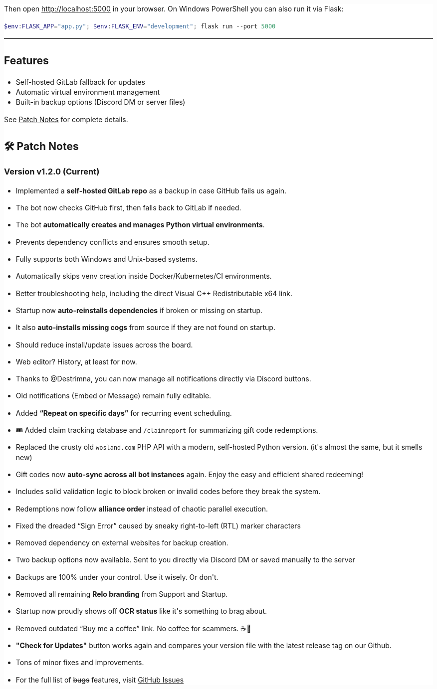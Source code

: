 Then open [http://localhost:5000](http://localhost:5000) in your browser. On
Windows PowerShell you can also run it via Flask:

```powershell
$env:FLASK_APP="app.py"; $env:FLASK_ENV="development"; flask run --port 5000
```

---

## Features

- Self-hosted GitLab fallback for updates
- Automatic virtual environment management
- Built-in backup options (Discord DM or server files)

See [Patch Notes](#-patch-notes) for complete details.

## 🛠️ Patch Notes 

### Version v1.2.0 (Current)
- Implemented a **self-hosted GitLab repo** as a backup in case GitHub fails us again.  
- The bot now checks GitHub first, then falls back to GitLab if needed.
- The bot **automatically creates and manages Python virtual environments**.  
- Prevents dependency conflicts and ensures smooth setup.  
- Fully supports both Windows and Unix-based systems.  
- Automatically skips venv creation inside Docker/Kubernetes/CI environments.
- Better troubleshooting help, including the direct Visual C++ Redistributable x64 link.
- Startup now **auto-reinstalls dependencies** if broken or missing on startup.
- It also **auto-installs missing cogs** from source if they are not found on startup.
- Should reduce install/update issues across the board.
- Web editor? History, at least for now.
- Thanks to @Destrimna, you can now manage all notifications directly via Discord buttons.
- Old notifications (Embed or Message) remain fully editable.
- Added **“Repeat on specific days”** for recurring event scheduling.
- 🎟️ Added claim tracking database and `/claimreport` for summarizing gift code redemptions.

- Replaced the crusty old `wosland.com` PHP API with a modern, self-hosted Python version. (it's almost the same, but it smells new)
- Gift codes now **auto-sync across all bot instances** again. Enjoy the easy and efficient shared redeeming!
- Includes solid validation logic to block broken or invalid codes before they break the system.
- Redemptions now follow **alliance order** instead of chaotic parallel execution.  
- Fixed the dreaded “Sign Error” caused by sneaky right-to-left (RTL) marker characters
- Removed dependency on external websites for backup creation.
- Two backup options now available. Sent to you directly via Discord DM or saved manually to the server
- Backups are 100% under your control. Use it wisely. Or don't.
- Removed all remaining **Relo branding** from Support and Startup.
- Startup now proudly shows off **OCR status** like it's something to brag about.
- Removed outdated “Buy me a coffee” link. No coffee for scammers. ☕🚫
- **"Check for Updates"** button works again and compares your version file with the latest release tag on our Github.
- Tons of minor fixes and improvements.
- For the full list of ~~bugs~~ features, visit [GitHub Issues](https://github.com/whiteout-project/bot/issues)
